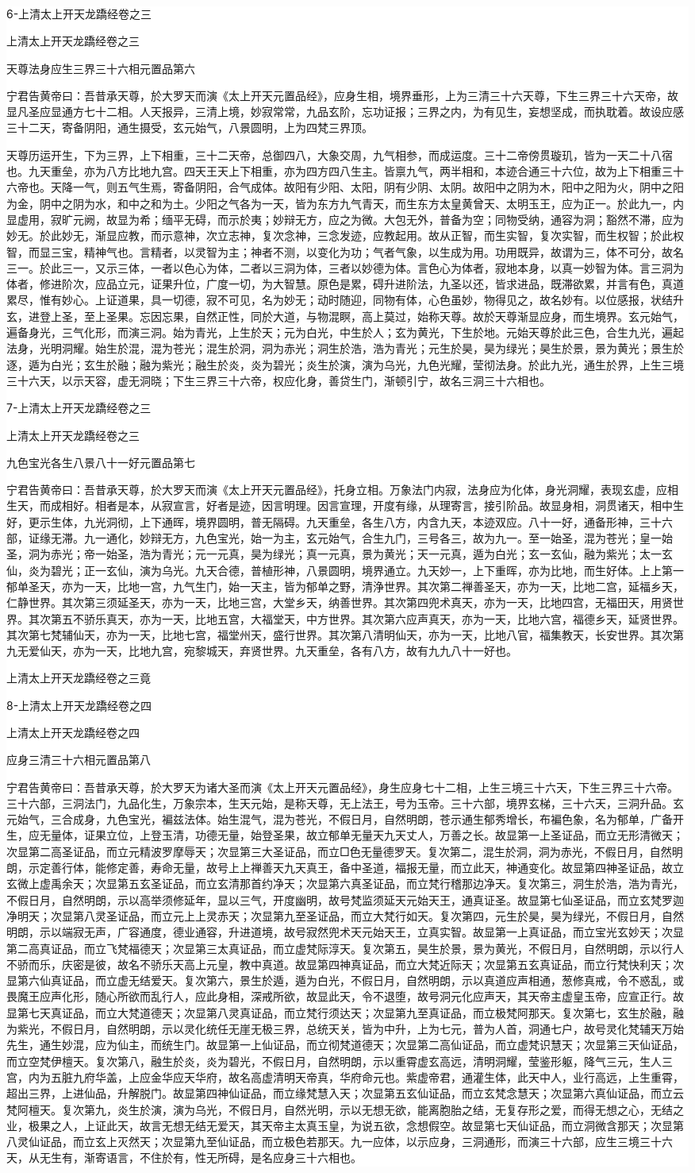 6-上清太上开天龙蹻经卷之三

上清太上开天龙蹻经卷之三

天尊法身应生三界三十六相元置品第六

宁君告黄帝曰：吾昔承天尊，於大罗天而演《太上开天元置品经》，应身生相，境界垂形，上为三清三十六天尊，下生三界三十六天帝，故显凡圣应显通方七十二相。人天报异，三清上境，妙寂常常，九品玄阶，忘功证报；三界之内，为有见生，妄想坚成，而执耽着。故设应感三十二天，寄备阴阳，通生摄受，玄元始气，八景圆明，上为四梵三界顶。

天尊历运开生，下为三界，上下相重，三十二天帝，总御四八，大象交周，九气相参，而成运度。三十二帝傍贯璇玑，皆为一天二十八宿也。九天重垒，亦为八方比地九宫。四天王天上下相重，亦为四方四八生主。皆禀九气，两半相和，本迹合通三十六位，故为上下相重三十六帝也。天降一气，则五气生焉，寄备阴阳，合气成体。故阳有少阳、太阳，阴有少阴、太阴。故阳中之阴为木，阳中之阳为火，阴中之阳为金，阴中之阴为水，和中之和为土。少阳之气各为一天，皆为东方九气青天，而生东方太皇黄曾天、太明玉王，应为正一。於此九一，内显虚用，寂旷元阙，故显为希；缅平无碍，而示於夷；妙辩无方，应之为微。大包无外，普备为空；同物受纳，通容为洞；豁然不滞，应为妙无。於此妙无，渐显应教，而示意神，次立志神，复次念神，三念发迹，应教起用。故从正智，而生实智，复次实智，而生权智；於此权智，而显三宝，精神气也。言精者，以灵智为主；神者不测，以变化为功；气者气象，以生成为用。功用既异，故谓为三，体不可分，故名三一。於此三一，又示三体，一者以色心为体，二者以三洞为体，三者以妙德为体。言色心为体者，寂地本身，以真一妙智为体。言三洞为体者，修进阶次，应品立元，证果升位，广度一切，为大智慧。原色是累，碍升进阶法，九圣以还，皆求进品，既滞欲累，并言有色，真道累尽，惟有妙心。上证道果，具一切德，寂不可见，名为妙无；动时随迎，同物有体，心色虽妙，物得见之，故名妙有。以位感报，状结升玄，进登上圣，至上圣果。忘因忘果，自然正性，同於大道，与物混瞑，高上莫过，始称天尊。故於天尊渐显应身，而生境界。玄元始气，遍备身光，三气化形，而演三洞。始为青光，上生於天；元为白光，中生於人；玄为黄光，下生於地。元始天尊於此三色，合生九光，遍起法身，光明洞耀。始生於混，混为苍光；混生於洞，洞为赤光；洞生於浩，浩为青光；元生於昊，昊为绿光；昊生於景，景为黄光；景生於逐，遁为白光；玄生於融；融为紫光；融生於炎，炎为碧光；炎生於演，演为乌光，九色光耀，莹彻法身。於此九光，通生於界，上生三境三十六天，以示天容，虚无洞晓；下生三界三十六帝，权应化身，善贷生门，渐顿引宁，故名三洞三十六相也。

7-上清太上开天龙蹻经卷之三

上清太上开天龙蹻经卷之三

九色宝光各生八景八十一好元置品第七

宁君告黄帝曰：吾昔承天尊，於大罗天而演《太上开天元置品经》，托身立相。万象法门内寂，法身应为化体，身光洞耀，表现玄虚，应相生天，而成相好。相者是本，从寂宣言，好者是迹，因言明理。因言宣理，开度有缘，从理寄言，接引阶品。故显身相，洞贯诸天，相中生好，更示生体，九光洞彻，上下通晖，境界圆明，普无隔碍。九天重垒，各生八方，内含九天，本迹双应。八十一好，通备形神，三十六部，证缘无滞。九一通化，妙辩无方，九色宝光，始一为主，玄元始气，合生九门，三号各三，故为九一。至一始圣，混为苍光；皇一始圣，洞为赤光；帝一始圣，浩为青光；元一元真，昊为绿光；真一元真，景为黄光；天一元真，遁为白光；玄一玄仙，融为紫光；太一玄仙，炎为碧光；正一玄仙，演为乌光。九天合德，普植形神，八景圆明，境界通立。九天妙一，上下重晖，亦为比地，而生好体。上上第一郁单圣天，亦为一天，比地一宫，九气生门，始一天主，皆为郁单之野，清浄世界。其次第二禅善圣天，亦为一天，比地二宫，延福乡天，仁静世界。其次第三须延圣天，亦为一天，比地三宫，大堂乡天，纳善世界。其次第四兜术真天，亦为一天，比地四宫，无福田天，用贤世界。其次第五不骄乐真天，亦为一天，比地五宫，大福堂天，中方世界。其次第六应声真天，亦为一天，比地六宫，福德乡天，延贤世界。其次第七梵辅仙天，亦为一天，比地七宫，福堂州天，盛行世界。其次第八清明仙天，亦为一天，比地八官，福集教天，长安世界。其次第九无爱仙天，亦为一天，比地九宫，宛黎城天，弃贤世界。九天重垒，各有八方，故有九九八十一好也。

上清太上开天龙蹻经卷之三竟

8-上清太上开天龙蹻经卷之四

上清太上开天龙蹻经卷之四

应身三清三十六相元置品第八

宁君告黄帝曰：吾昔承天尊，於大罗天为诸大圣而演《太上开天元置品经》，身生应身七十二相，上生三境三十六天，下生三界三十六帝。三十六部，三洞法门，九品化生，万象宗本，生天元始，是称天尊，无上法王，号为玉帝。三十六部，境界玄梯，三十六天，三洞升品。玄元始气，三合成身，九色宝光，褊兹法体。始生混气，混为苍光，不假日月，自然明朗，苍示通生郁秀增长，布褊色象，名为郁单，广备开生，应无量体，证果立位，上登玉清，功德无量，始登圣果，故立郁单无量天九天丈人，万善之长。故显第一上圣证品，而立无形清微天；次显第二高圣证品，而立元精波罗摩辱天；次显第三大圣证品，而立□色无量德罗天。复次第二，混生於洞，洞为赤光，不假日月，自然明朗，示定善行体，能修定善，寿命无量，故号上上禅善天九天真王，备中圣道，福报无量，而立此天，神通变化。故显第四神圣证品，故立玄微上虚禹余天；次显第五玄圣证品，而立玄清那首约净天；次显第六真圣证品，而立梵行稽那边净天。复次第三，洞生於浩，浩为青光，不假日月，自然明朗，示以高举须修延年，显以三气，开度幽明，故号梵监须延天元始天王，通真证圣。故显第七仙圣证品，而立玄梵罗迦净明天；次显第八灵圣证品，而立元上上灵赤天；次显第九至圣证品，而立大梵行如天。复次第四，元生於昊，昊为绿光，不假日月，自然明朗，示以端寂无声，广容通度，德业通容，升进道境，故号寂然兜术天元始天王，立真实智。故显第一上真证品，而立宝光玄妙天；次显第二高真证品，而立飞梵福德天；次显第三太真证品，而立虚梵际淳天。复次第五，昊生於景，景为黄光，不假日月，自然明朗，示以行人不骄而乐，庆密是彼，故名不骄乐天高上元皇，教中真道。故显第四神真证品，而立大梵近际天；次显第五玄真证品，而立行梵快利天；次显第六仙真证品，而立虚无结爱天。复次第六，景生於遁，遁为白光，不假日月，自然明朗，示以真道应声相通，葱修真戒，令不惑乱，或畏魔王应声化形，随心所欲而乱行人，应此身相，深戒所欲，故显此天，令不退堕，故号洞元化应声天，其天帝主虚皇玉帝，应宣正行。故显第七天真证品，而立大梵道德天；次显第八灵真证品，而立梵行须达天；次显第九至真证品，而立极梵阿那天。复次第七，玄生於融，融为紫光，不假日月，自然明朗，示以灵化统任无崖无极三界，总统天关，皆为中升，上为七元，普为人首，洞通七户，故号灵化梵辅天万始先生，通生妙混，应为仙主，而统生门。故显第一上仙证品，而立彻梵道德天；次显第二高仙证品，而立虚梵识慧天；次显第三天仙证品，而立空梵伊檀天。复次第八，融生於炎，炎为碧光，不假日月，自然明朗，示以重霄虚玄高远，清明洞耀，莹鉴形躯，降气三元，生人三宫，内为五脏九府华盖，上应金华应天华府，故名高虚清明天帝真，华府命元也。紫虚帝君，通灌生体，此天中人，业行高远，上生重霄，超出三界，上进仙品，升解脱门。故显第四神仙证品，而立缘梵慧入天；次显第五玄仙证品，而立玄梵念慧天；次显第六真仙证品，而立云梵阿檀天。复次第九，炎生於演，演为乌光，不假日月，自然光明，示以无想无欲，能离胞胎之结，无复存形之爱，而得无想之心，无结之业，极果之人，上证此天，故言无想无结无爱天，其天帝主太真玉皇，为说五欲，念想假空。故显第七天仙证品，而立洞微含那天；次显第八灵仙证品，而立玄上灭然天；次显第九至仙证品，而立极色若那天。九一应体，以示应身，三洞通形，而演三十六部，应生三境三十六天，从无生有，渐寄语言，不住於有，性无所碍，是名应身三十六相也。
